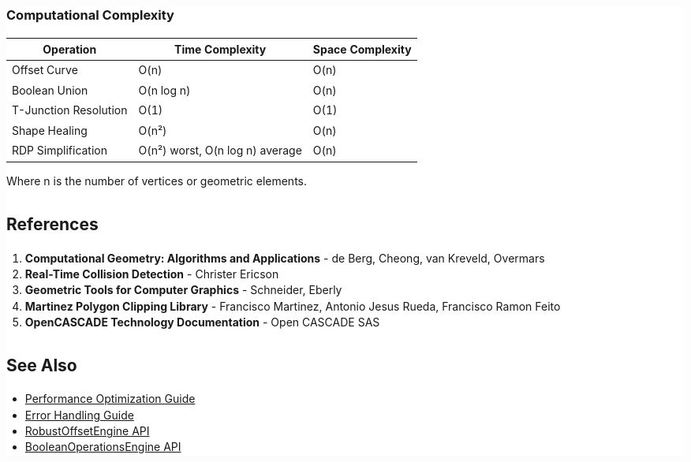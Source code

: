 ### Computational Complexity

| Operation | Time Complexity | Space Complexity |
|-----------|----------------|------------------|
| Offset Curve | O(n) | O(n) |
| Boolean Union | O(n log n) | O(n) |
| T-Junction Resolution | O(1) | O(1) |
| Shape Healing | O(n²) | O(n) |
| RDP Simplification | O(n²) worst, O(n log n) average | O(n) |

Where n is the number of vertices or geometric elements.

## References

1. **Computational Geometry: Algorithms and Applications** - de Berg, Cheong, van Kreveld, Overmars
2. **Real-Time Collision Detection** - Christer Ericson
3. **Geometric Tools for Computer Graphics** - Schneider, Eberly
4. **Martinez Polygon Clipping Library** - Francisco Martinez, Antonio Jesus Rueda, Francisco Ramon Feito
5. **OpenCASCADE Technology Documentation** - Open CASCADE SAS

## See Also

- [Performance Optimization Guide](./performance-optimization.md)
- [Error Handling Guide](./error-handling.md)
- [RobustOffsetEngine API](../engines/RobustOffsetEngine.md)
- [BooleanOperationsEngine API](../engines/BooleanOperationsEngine.md)